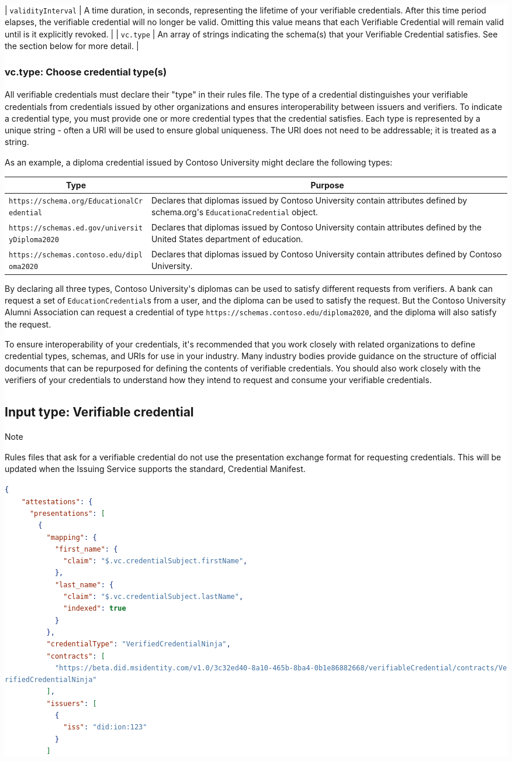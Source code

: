 | `validityInterval` | A time duration, in seconds, representing the lifetime of your verifiable credentials. After this time period elapses, the verifiable credential will no longer be valid. Omitting this value means that each Verifiable Credential will remain valid until is it explicitly revoked. |
| `vc.type` | An array of strings indicating the schema(s) that your Verifiable Credential satisfies. See the section below for more detail. |

### vc.type: Choose credential type(s) 

All verifiable credentials must declare their "type" in their rules file. The type of a credential distinguishes your verifiable credentials from credentials issued by other organizations and ensures interoperability between issuers and verifiers. To indicate a credential type, you must provide one or more credential types that the credential satisfies. Each type is represented by a unique string - often a URI will be used to ensure global uniqueness. The URI does not need to be addressable; it is treated as a string. 

As an example, a diploma credential issued by Contoso University might declare the following types:

| Type | Purpose |
| ---- | ------- |
| `https://schema.org/EducationalCredential` | Declares that diplomas issued by Contoso University contain attributes defined by schema.org's `EducationaCredential` object. |
| `https://schemas.ed.gov/universityDiploma2020` | Declares that diplomas issued by Contoso University contain attributes defined by the United States department of education. |
| `https://schemas.contoso.edu/diploma2020` | Declares that diplomas issued by Contoso University contain attributes defined by Contoso University. |

By declaring all three types, Contoso University's diplomas can be used to satisfy different requests from verifiers. A bank can request a set of `EducationCredential`s from a user, and the diploma can be used to satisfy the request. But the Contoso University Alumni Association can request a credential of type `https://schemas.contoso.edu/diploma2020`, and the diploma will also satisfy the request.

To ensure interoperability of your credentials, it's recommended that you work closely with related organizations to define credential types, schemas, and URIs for use in your industry. Many industry bodies provide guidance on the structure of official documents that can be repurposed for defining the contents of verifiable credentials. You should also work closely with the verifiers of your credentials to understand how they intend to request and consume your verifiable credentials.

## Input type: Verifiable credential

>[!NOTE]
>Rules files that ask for a verifiable credential do not use the presentation exchange format for requesting credentials. This will be updated when the Issuing Service supports the standard, Credential Manifest. 

```json
{
    "attestations": {
      "presentations": [
        {
          "mapping": {
            "first_name": {
              "claim": "$.vc.credentialSubject.firstName",
            },
            "last_name": {
              "claim": "$.vc.credentialSubject.lastName",
              "indexed": true
            }
          },
          "credentialType": "VerifiedCredentialNinja",
          "contracts": [
            "https://beta.did.msidentity.com/v1.0/3c32ed40-8a10-465b-8ba4-0b1e86882668/verifiableCredential/contracts/VerifiedCredentialNinja"
          ],
          "issuers": [
            {
              "iss": "did:ion:123"
            }
          ]
```